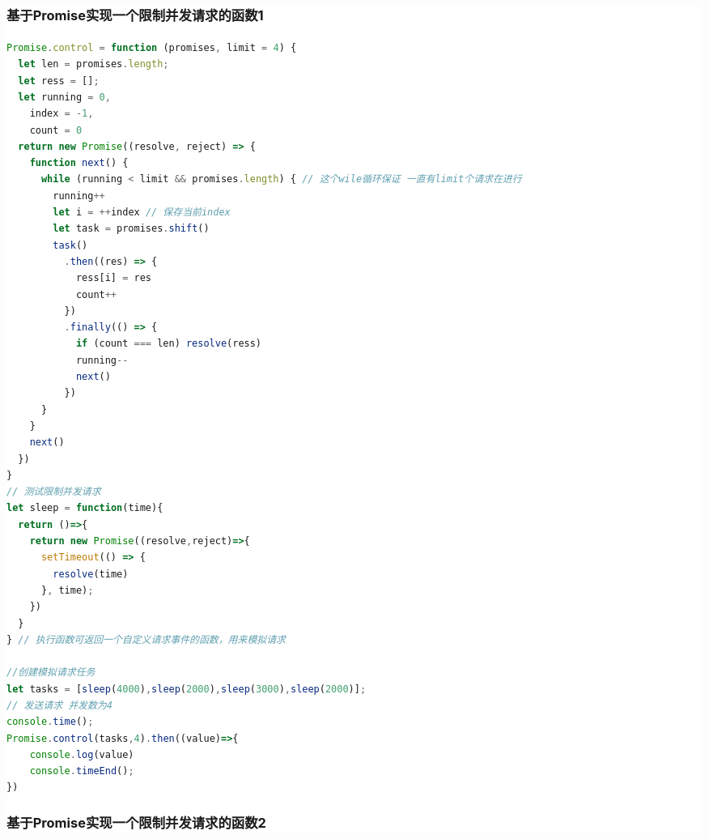 ### 基于Promise实现一个限制并发请求的函数1

```javascript
Promise.control = function (promises, limit = 4) {
  let len = promises.length;
  let ress = [];
  let running = 0,
    index = -1,
    count = 0
  return new Promise((resolve, reject) => {
    function next() {
      while (running < limit && promises.length) { // 这个wile循环保证 一直有limit个请求在进行
        running++
        let i = ++index // 保存当前index
        let task = promises.shift()
        task()
          .then((res) => {
            ress[i] = res
            count++
          })
          .finally(() => {
            if (count === len) resolve(ress)
            running--
            next()
          })
      }
    }
    next()
  })
}
// 测试限制并发请求
let sleep = function(time){
  return ()=>{
    return new Promise((resolve,reject)=>{
      setTimeout(() => {
        resolve(time)
      }, time);
    })
  }
} // 执行函数可返回一个自定义请求事件的函数，用来模拟请求

//创建模拟请求任务
let tasks = [sleep(4000),sleep(2000),sleep(3000),sleep(2000)];
// 发送请求 并发数为4
console.time();
Promise.control(tasks,4).then((value)=>{
    console.log(value)
    console.timeEnd();
})
```

### 基于Promise实现一个限制并发请求的函数2
